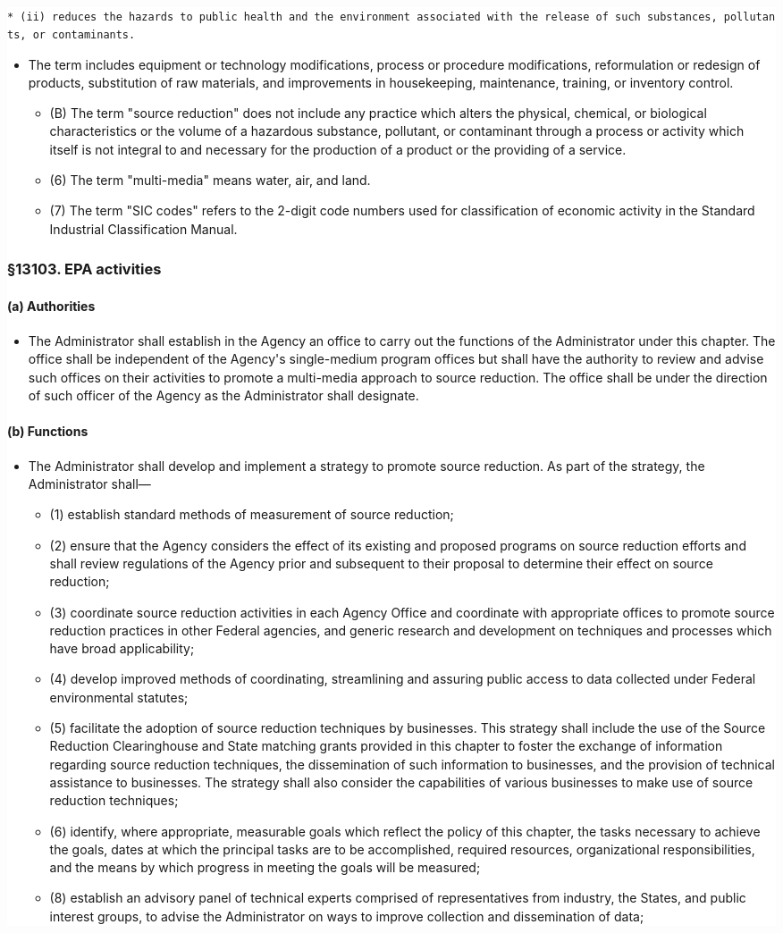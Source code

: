     * (ii) reduces the hazards to public health and the environment associated with the release of such substances, pollutants, or contaminants.


* The term includes equipment or technology modifications, process or procedure modifications, reformulation or redesign of products, substitution of raw materials, and improvements in housekeeping, maintenance, training, or inventory control.

  * (B) The term "source reduction" does not include any practice which alters the physical, chemical, or biological characteristics or the volume of a hazardous substance, pollutant, or contaminant through a process or activity which itself is not integral to and necessary for the production of a product or the providing of a service.

  * (6) The term "multi-media" means water, air, and land.

  * (7) The term "SIC codes" refers to the 2-digit code numbers used for classification of economic activity in the Standard Industrial Classification Manual.

### §13103. EPA activities
#### (a) Authorities
* The Administrator shall establish in the Agency an office to carry out the functions of the Administrator under this chapter. The office shall be independent of the Agency's single-medium program offices but shall have the authority to review and advise such offices on their activities to promote a multi-media approach to source reduction. The office shall be under the direction of such officer of the Agency as the Administrator shall designate.

#### (b) Functions
* The Administrator shall develop and implement a strategy to promote source reduction. As part of the strategy, the Administrator shall—

  * (1) establish standard methods of measurement of source reduction;

  * (2) ensure that the Agency considers the effect of its existing and proposed programs on source reduction efforts and shall review regulations of the Agency prior and subsequent to their proposal to determine their effect on source reduction;

  * (3) coordinate source reduction activities in each Agency Office and coordinate with appropriate offices to promote source reduction practices in other Federal agencies, and generic research and development on techniques and processes which have broad applicability;

  * (4) develop improved methods of coordinating, streamlining and assuring public access to data collected under Federal environmental statutes;

  * (5) facilitate the adoption of source reduction techniques by businesses. This strategy shall include the use of the Source Reduction Clearinghouse and State matching grants provided in this chapter to foster the exchange of information regarding source reduction techniques, the dissemination of such information to businesses, and the provision of technical assistance to businesses. The strategy shall also consider the capabilities of various businesses to make use of source reduction techniques;

  * (6) identify, where appropriate, measurable goals which reflect the policy of this chapter, the tasks necessary to achieve the goals, dates at which the principal tasks are to be accomplished, required resources, organizational responsibilities, and the means by which progress in meeting the goals will be measured;

  * (8) establish an advisory panel of technical experts comprised of representatives from industry, the States, and public interest groups, to advise the Administrator on ways to improve collection and dissemination of data;

